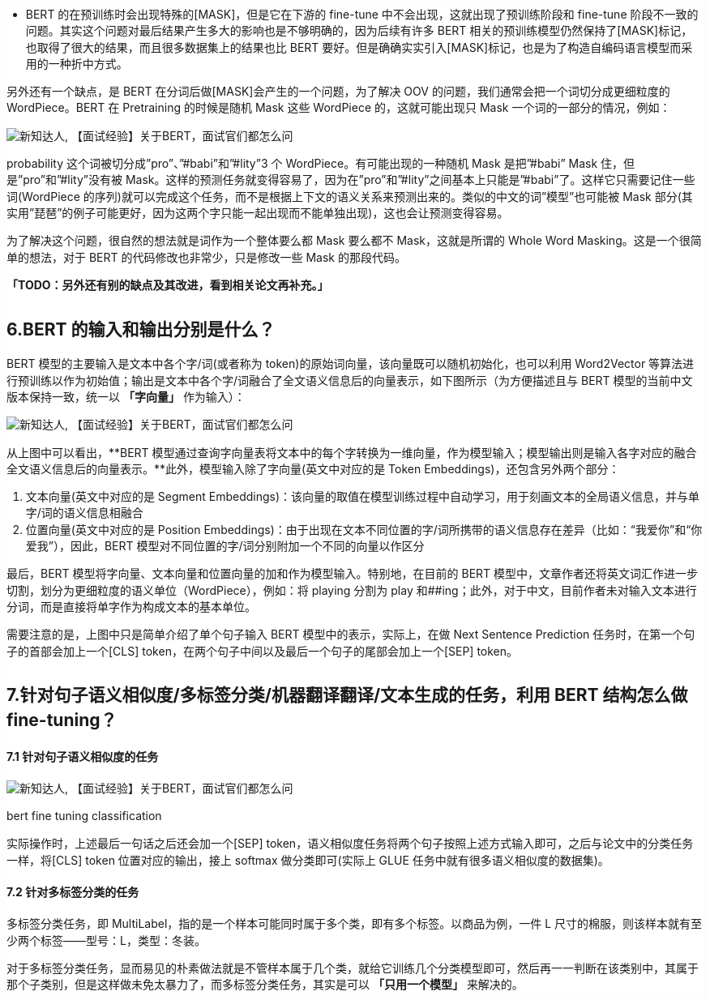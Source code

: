 - BERT 的在预训练时会出现特殊的[MASK]，但是它在下游的 fine-tune 中不会出现，这就出现了预训练阶段和 fine-tune 阶段不一致的问题。其实这个问题对最后结果产生多大的影响也是不够明确的，因为后续有许多 BERT 相关的预训练模型仍然保持了[MASK]标记，也取得了很大的结果，而且很多数据集上的结果也比 BERT 要好。但是确确实实引入[MASK]标记，也是为了构造自编码语言模型而采用的一种折中方式。

另外还有一个缺点，是 BERT 在分词后做[MASK]会产生的一个问题，为了解决 OOV 的问题，我们通常会把一个词切分成更细粒度的 WordPiece。BERT 在 Pretraining 的时候是随机 Mask 这些 WordPiece 的，这就可能出现只 Mask 一个词的一部分的情况，例如：

![新知达人, 【面试经验】关于BERT，面试官们都怎么问](https://img.shangyexinzhi.com/xztest-image/article/e10bca1791d6e251f95164621cde5e61.png?x-oss-process=image/resize,w_670)

probability 这个词被切分成”pro”、”#babi”和”#lity”3 个 WordPiece。有可能出现的一种随机 Mask 是把”#babi” Mask 住，但是”pro”和”#lity”没有被 Mask。这样的预测任务就变得容易了，因为在”pro”和”#lity”之间基本上只能是”#babi”了。这样它只需要记住一些词(WordPiece 的序列)就可以完成这个任务，而不是根据上下文的语义关系来预测出来的。类似的中文的词”模型”也可能被 Mask 部分(其实用”琵琶”的例子可能更好，因为这两个字只能一起出现而不能单独出现)，这也会让预测变得容易。

为了解决这个问题，很自然的想法就是词作为一个整体要么都 Mask 要么都不 Mask，这就是所谓的 Whole Word Masking。这是一个很简单的想法，对于 BERT 的代码修改也非常少，只是修改一些 Mask 的那段代码。

**「TODO：另外还有别的缺点及其改进，看到相关论文再补充。」**

## 6.BERT 的输入和输出分别是什么？

BERT 模型的主要输入是文本中各个字/词(或者称为 token)的原始词向量，该向量既可以随机初始化，也可以利用 Word2Vector 等算法进行预训练以作为初始值；输出是文本中各个字/词融合了全文语义信息后的向量表示，如下图所示（为方便描述且与 BERT 模型的当前中文版本保持一致，统一以 **「字向量」** 作为输入）：

![新知达人, 【面试经验】关于BERT，面试官们都怎么问](https://img.shangyexinzhi.com/xztest-image/article/2763d893bee68d13fd9b9017a3e77d44.jpeg?x-oss-process=image/resize,w_670)

从上图中可以看出，**BERT 模型通过查询字向量表将文本中的每个字转换为一维向量，作为模型输入；模型输出则是输入各字对应的融合全文语义信息后的向量表示。**此外，模型输入除了字向量(英文中对应的是 Token Embeddings)，还包含另外两个部分：

1. 文本向量(英文中对应的是 Segment Embeddings)：该向量的取值在模型训练过程中自动学习，用于刻画文本的全局语义信息，并与单字/词的语义信息相融合
2. 位置向量(英文中对应的是 Position Embeddings)：由于出现在文本不同位置的字/词所携带的语义信息存在差异（比如：“我爱你”和“你爱我”），因此，BERT 模型对不同位置的字/词分别附加一个不同的向量以作区分

最后，BERT 模型将字向量、文本向量和位置向量的加和作为模型输入。特别地，在目前的 BERT 模型中，文章作者还将英文词汇作进一步切割，划分为更细粒度的语义单位（WordPiece），例如：将 playing 分割为 play 和##ing；此外，对于中文，目前作者未对输入文本进行分词，而是直接将单字作为构成文本的基本单位。

需要注意的是，上图中只是简单介绍了单个句子输入 BERT 模型中的表示，实际上，在做 Next Sentence Prediction 任务时，在第一个句子的首部会加上一个[CLS] token，在两个句子中间以及最后一个句子的尾部会加上一个[SEP] token。

## 7.针对句子语义相似度/多标签分类/机器翻译翻译/文本生成的任务，利用 BERT 结构怎么做 fine-tuning？

#### 7.1 针对句子语义相似度的任务

![新知达人, 【面试经验】关于BERT，面试官们都怎么问](https://img.shangyexinzhi.com/xztest-image/article/ad720936d2804b5783e9d16f224ab5c5.png?x-oss-process=image/resize,w_670)

bert fine tuning classification

实际操作时，上述最后一句话之后还会加一个[SEP] token，语义相似度任务将两个句子按照上述方式输入即可，之后与论文中的分类任务一样，将[CLS] token 位置对应的输出，接上 softmax 做分类即可(实际上 GLUE 任务中就有很多语义相似度的数据集)。

#### 7.2 针对多标签分类的任务

多标签分类任务，即 MultiLabel，指的是一个样本可能同时属于多个类，即有多个标签。以商品为例，一件 L 尺寸的棉服，则该样本就有至少两个标签——型号：L，类型：冬装。

对于多标签分类任务，显而易见的朴素做法就是不管样本属于几个类，就给它训练几个分类模型即可，然后再一一判断在该类别中，其属于那个子类别，但是这样做未免太暴力了，而多标签分类任务，其实是可以 **「只用一个模型」** 来解决的。
